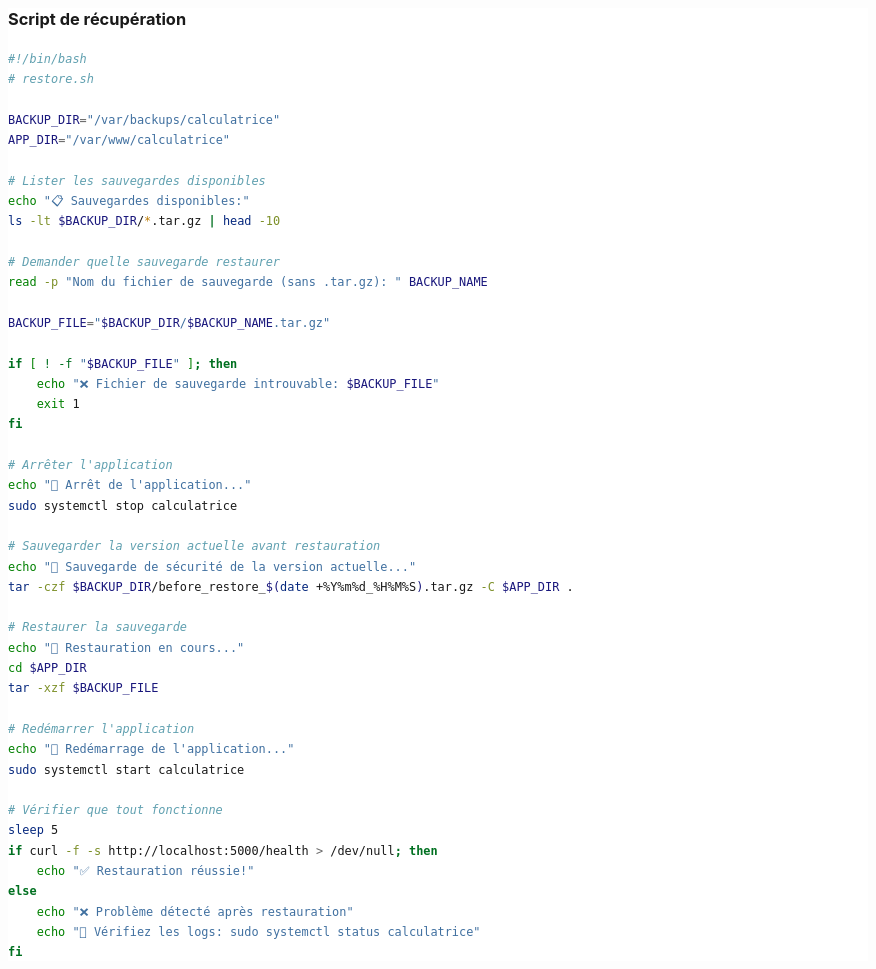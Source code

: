 ```bash
```

### Script de récupération

```bash
#!/bin/bash
# restore.sh

BACKUP_DIR="/var/backups/calculatrice"
APP_DIR="/var/www/calculatrice"

# Lister les sauvegardes disponibles
echo "📋 Sauvegardes disponibles:"
ls -lt $BACKUP_DIR/*.tar.gz | head -10

# Demander quelle sauvegarde restaurer
read -p "Nom du fichier de sauvegarde (sans .tar.gz): " BACKUP_NAME

BACKUP_FILE="$BACKUP_DIR/$BACKUP_NAME.tar.gz"

if [ ! -f "$BACKUP_FILE" ]; then
    echo "❌ Fichier de sauvegarde introuvable: $BACKUP_FILE"
    exit 1
fi

# Arrêter l'application
echo "🛑 Arrêt de l'application..."
sudo systemctl stop calculatrice

# Sauvegarder la version actuelle avant restauration
echo "💾 Sauvegarde de sécurité de la version actuelle..."
tar -czf $BACKUP_DIR/before_restore_$(date +%Y%m%d_%H%M%S).tar.gz -C $APP_DIR .

# Restaurer la sauvegarde
echo "🔄 Restauration en cours..."
cd $APP_DIR
tar -xzf $BACKUP_FILE

# Redémarrer l'application
echo "🚀 Redémarrage de l'application..."
sudo systemctl start calculatrice

# Vérifier que tout fonctionne
sleep 5
if curl -f -s http://localhost:5000/health > /dev/null; then
    echo "✅ Restauration réussie!"
else
    echo "❌ Problème détecté après restauration"
    echo "🔧 Vérifiez les logs: sudo systemctl status calculatrice"
fi
```
